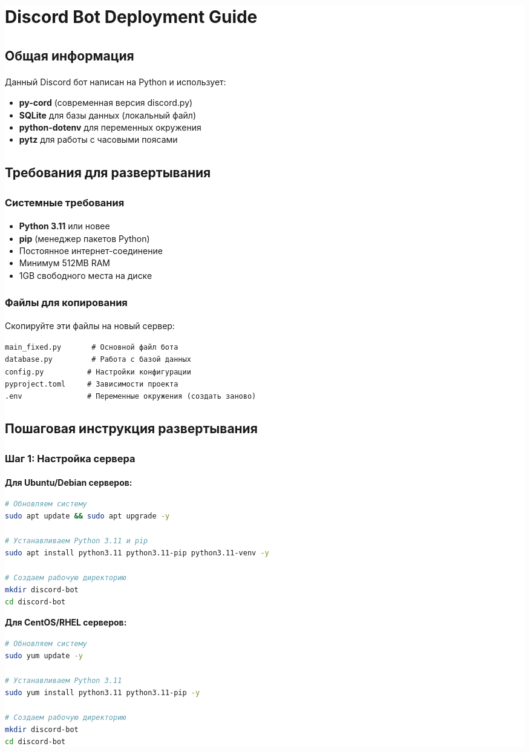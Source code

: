 # Discord Bot Deployment Guide

## Общая информация

Данный Discord бот написан на Python и использует:
- **py-cord** (современная версия discord.py)
- **SQLite** для базы данных (локальный файл)
- **python-dotenv** для переменных окружения
- **pytz** для работы с часовыми поясами

## Требования для развертывания

### Системные требования
- **Python 3.11** или новее
- **pip** (менеджер пакетов Python)
- Постоянное интернет-соединение
- Минимум 512MB RAM
- 1GB свободного места на диске

### Файлы для копирования
Скопируйте эти файлы на новый сервер:
```
main_fixed.py       # Основной файл бота
database.py         # Работа с базой данных
config.py          # Настройки конфигурации
pyproject.toml     # Зависимости проекта
.env               # Переменные окружения (создать заново)
```

## Пошаговая инструкция развертывания

### Шаг 1: Настройка сервера

**Для Ubuntu/Debian серверов:**
```bash
# Обновляем систему
sudo apt update && sudo apt upgrade -y

# Устанавливаем Python 3.11 и pip
sudo apt install python3.11 python3.11-pip python3.11-venv -y

# Создаем рабочую директорию
mkdir discord-bot
cd discord-bot
```

**Для CentOS/RHEL серверов:**
```bash
# Обновляем систему
sudo yum update -y

# Устанавливаем Python 3.11
sudo yum install python3.11 python3.11-pip -y

# Создаем рабочую директорию
mkdir discord-bot
cd discord-bot
```
